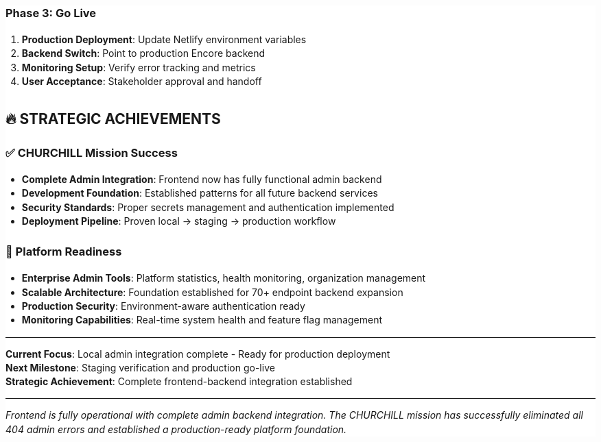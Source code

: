 ### Phase 3: Go Live
1. **Production Deployment**: Update Netlify environment variables
2. **Backend Switch**: Point to production Encore backend
3. **Monitoring Setup**: Verify error tracking and metrics
4. **User Acceptance**: Stakeholder approval and handoff

## 🔥 STRATEGIC ACHIEVEMENTS

### ✅ CHURCHILL Mission Success
- **Complete Admin Integration**: Frontend now has fully functional admin backend
- **Development Foundation**: Established patterns for all future backend services
- **Security Standards**: Proper secrets management and authentication implemented
- **Deployment Pipeline**: Proven local → staging → production workflow

### 🚀 Platform Readiness
- **Enterprise Admin Tools**: Platform statistics, health monitoring, organization management
- **Scalable Architecture**: Foundation established for 70+ endpoint backend expansion
- **Production Security**: Environment-aware authentication ready
- **Monitoring Capabilities**: Real-time system health and feature flag management

---

**Current Focus**: Local admin integration complete - Ready for production deployment  
**Next Milestone**: Staging verification and production go-live  
**Strategic Achievement**: Complete frontend-backend integration established

---

*Frontend is fully operational with complete admin backend integration. The CHURCHILL mission has successfully eliminated all 404 admin errors and established a production-ready platform foundation.*